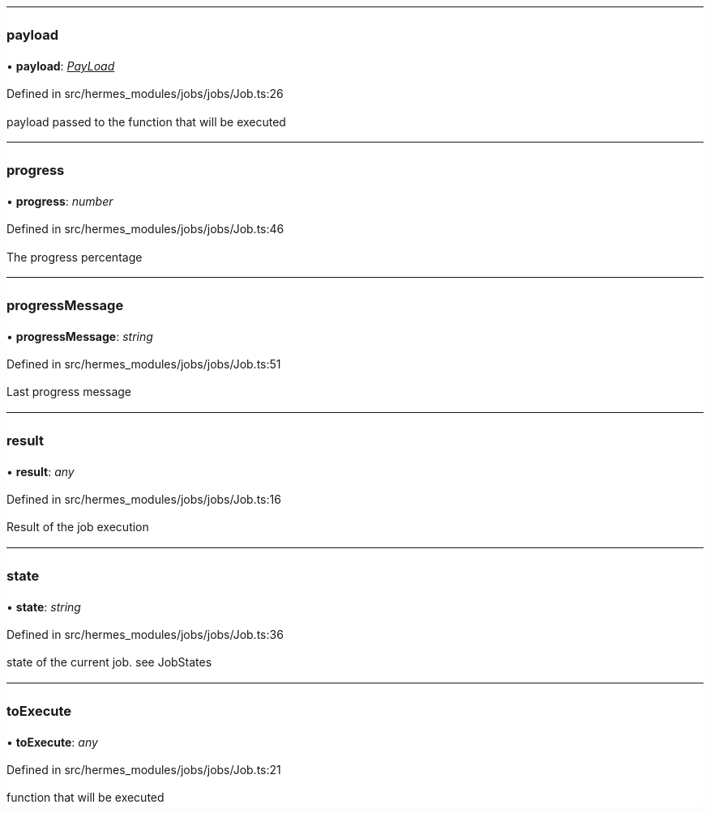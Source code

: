 ___

###  payload

• **payload**: *[PayLoad](../interfaces/payload.md)*

Defined in src/hermes_modules/jobs/jobs/Job.ts:26

payload passed to the function that will be executed

___

###  progress

• **progress**: *number*

Defined in src/hermes_modules/jobs/jobs/Job.ts:46

The progress percentage

___

###  progressMessage

• **progressMessage**: *string*

Defined in src/hermes_modules/jobs/jobs/Job.ts:51

Last progress message

___

###  result

• **result**: *any*

Defined in src/hermes_modules/jobs/jobs/Job.ts:16

Result of the job execution

___

###  state

• **state**: *string*

Defined in src/hermes_modules/jobs/jobs/Job.ts:36

state of the current job. see JobStates

___

###  toExecute

• **toExecute**: *any*

Defined in src/hermes_modules/jobs/jobs/Job.ts:21

function that will be executed
